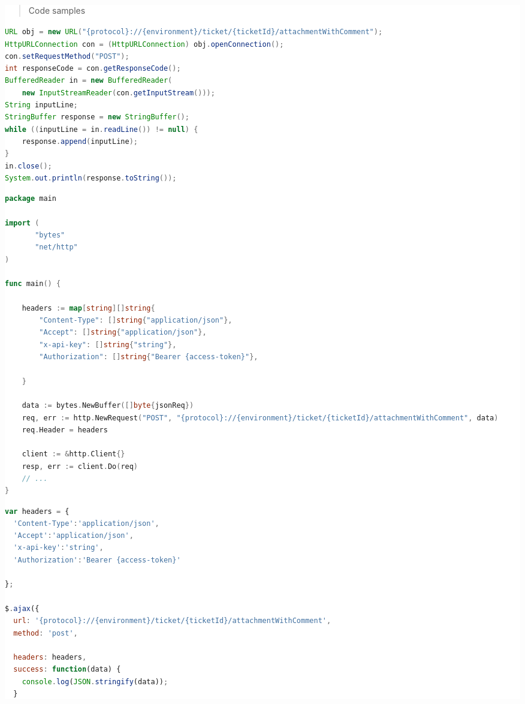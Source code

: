 > Code samples

```java
URL obj = new URL("{protocol}://{environment}/ticket/{ticketId}/attachmentWithComment");
HttpURLConnection con = (HttpURLConnection) obj.openConnection();
con.setRequestMethod("POST");
int responseCode = con.getResponseCode();
BufferedReader in = new BufferedReader(
    new InputStreamReader(con.getInputStream()));
String inputLine;
StringBuffer response = new StringBuffer();
while ((inputLine = in.readLine()) != null) {
    response.append(inputLine);
}
in.close();
System.out.println(response.toString());

```

```go
package main

import (
       "bytes"
       "net/http"
)

func main() {

    headers := map[string][]string{
        "Content-Type": []string{"application/json"},
        "Accept": []string{"application/json"},
        "x-api-key": []string{"string"},
        "Authorization": []string{"Bearer {access-token}"},
        
    }

    data := bytes.NewBuffer([]byte{jsonReq})
    req, err := http.NewRequest("POST", "{protocol}://{environment}/ticket/{ticketId}/attachmentWithComment", data)
    req.Header = headers

    client := &http.Client{}
    resp, err := client.Do(req)
    // ...
}

```

```javascript
var headers = {
  'Content-Type':'application/json',
  'Accept':'application/json',
  'x-api-key':'string',
  'Authorization':'Bearer {access-token}'

};

$.ajax({
  url: '{protocol}://{environment}/ticket/{ticketId}/attachmentWithComment',
  method: 'post',

  headers: headers,
  success: function(data) {
    console.log(JSON.stringify(data));
  }
```